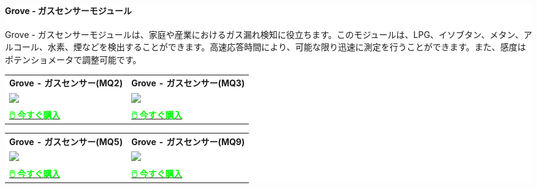 #### Grove - ガスセンサーモジュール

Grove - ガスセンサーモジュールは、家庭や産業におけるガス漏れ検知に役立ちます。このモジュールは、LPG、イソブタン、メタン、アルコール、水素、煙などを検出することができます。高速応答時間により、可能な限り迅速に測定を行うことができます。また、感度はポテンショメータで調整可能です。

<div class="table-center">
	<table class="table-nobg">
    <tr class="table-trnobg">
      <th class="table-trnobg">Grove - ガスセンサー(MQ2)</th>
      <th class="table-trnobg">Grove - ガスセンサー(MQ3)</th>
		</tr>
    <tr class="table-trnobg"></tr>
		<tr class="table-trnobg">
			<td class="table-trnobg"><div style={{textAlign:'center'}}><img src="https://files.seeedstudio.com/wiki/Grove-Gas_Sensor-MQ2/img/Twig-Gas_Sensor.bmp" style={{width:900, height:'auto'}}/></div></td>
			<td class="table-trnobg"><div style={{textAlign:'center'}}><img src="https://files.seeedstudio.com/wiki/Grove-Gas_Sensor-MQ3/img/wiki.jpg" style={{width:900, height:'auto'}}/></div></td>
		</tr>
    <tr class="table-trnobg"></tr>
		<tr class="table-trnobg">
			<td class="table-trnobg"><div class="get_one_now_container" style={{textAlign: 'center'}}><a class="get_one_now_item" href="https://www.seeedstudio.com/Grove-Gas-Sensor-MQ2.html" target="_blank"><strong><span><font color={'FFFFFF'} size={"4"}> 🖱️ 今すぐ購入</font></span></strong></a></div></td>
			<td class="table-trnobg"><div class="get_one_now_container" style={{textAlign: 'center'}}><a class="get_one_now_item" href="https://www.seeedstudio.com/Grove-MQ3-Grove-Gas-Sensor.html" target="_blank"><strong><span><font color={'FFFFFF'} size={"4"}> 🖱️ 今すぐ購入</font></span></strong></a></div></td>
        </tr>
    </table>
</div>

<div class="table-center">
	<table class="table-nobg">
    <tr class="table-trnobg">
      <th class="table-trnobg">Grove - ガスセンサー(MQ5)</th>
      <th class="table-trnobg">Grove - ガスセンサー(MQ9)</th>
		</tr>
    <tr class="table-trnobg"></tr>
		<tr class="table-trnobg">
			<td class="table-trnobg"><div style={{textAlign:'center'}}><img src="https://files.seeedstudio.com/wiki/Grove-Gas_Sensor-MQ5/img/Twig-Gas_Sensor.bmp" style={{width:900, height:'auto'}}/></div></td>
			<td class="table-trnobg"><div style={{textAlign:'center'}}><img src="https://media-cdn.seeedstudio.com/media/catalog/product/cache/bb49d3ec4ee05b6f018e93f896b8a25d/h/t/httpsstatics3.seeedstudio.comseeedfile2018-07bazaar884389_3.jpg" style={{width:900, height:'auto'}}/></div></td>
		</tr>
    <tr class="table-trnobg"></tr>
		<tr class="table-trnobg">
			<td class="table-trnobg"><div class="get_one_now_container" style={{textAlign: 'center'}}><a class="get_one_now_item" href="https://www.seeedstudio.com/Grove-Gas-Sensor-MQ5.html" target="_blank"><strong><span><font color={'FFFFFF'} size={"4"}> 🖱️ 今すぐ購入</font></span></strong></a></div></td>
			<td class="table-trnobg"><div class="get_one_now_container" style={{textAlign: 'center'}}><a class="get_one_now_item" href="https://www.seeedstudio.com/Grove-Gas-Sensor-MQ9.html" target="_blank"><strong><span><font color={'FFFFFF'} size={"4"}> 🖱️ 今すぐ購入</font></span></strong></a></div></td>
        </tr>
    </table>
</div>
